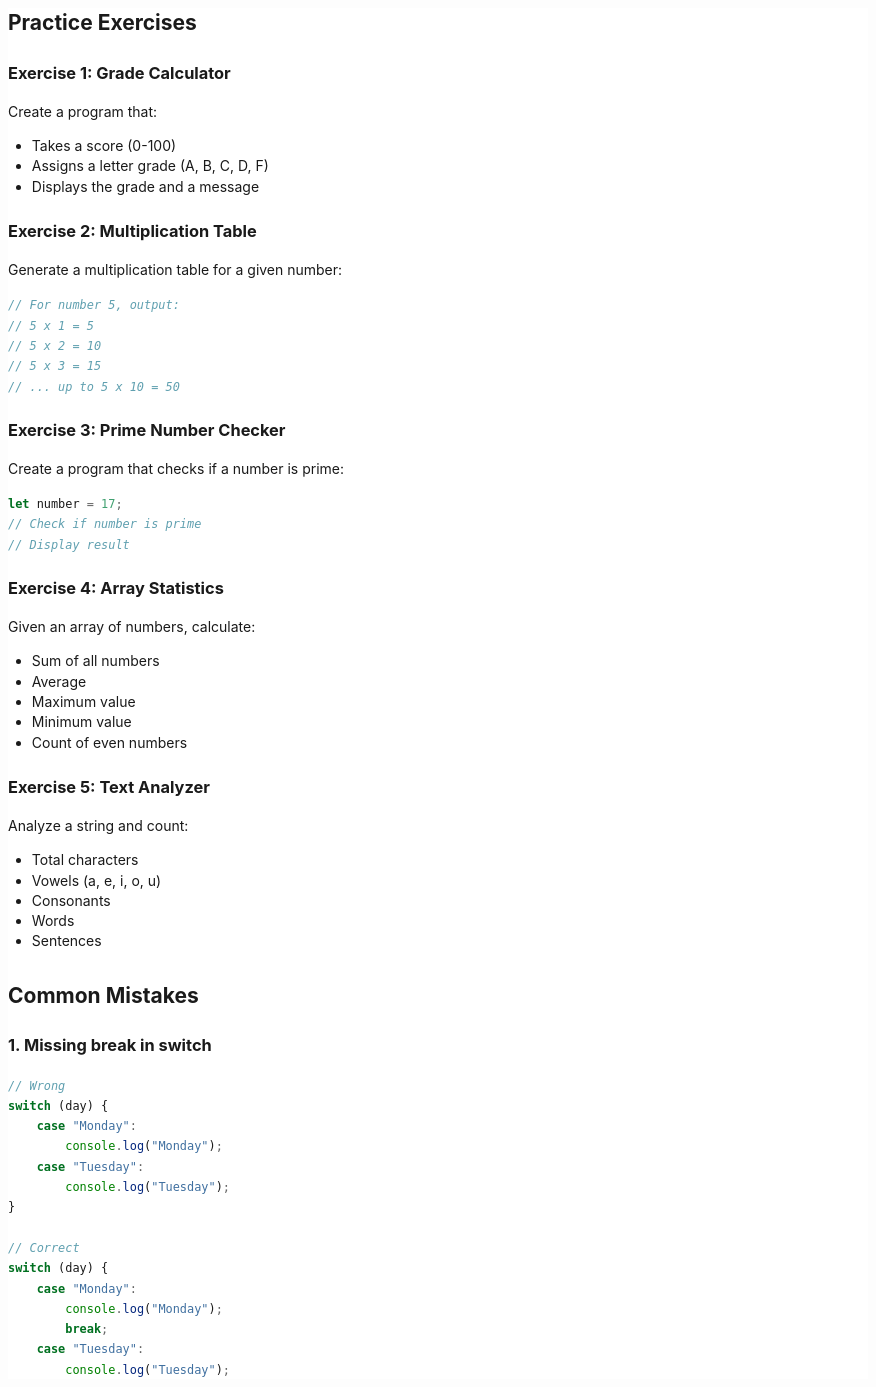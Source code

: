 ## Practice Exercises

### Exercise 1: Grade Calculator
Create a program that:
- Takes a score (0-100)
- Assigns a letter grade (A, B, C, D, F)
- Displays the grade and a message

### Exercise 2: Multiplication Table
Generate a multiplication table for a given number:
```javascript
// For number 5, output:
// 5 x 1 = 5
// 5 x 2 = 10
// 5 x 3 = 15
// ... up to 5 x 10 = 50
```

### Exercise 3: Prime Number Checker
Create a program that checks if a number is prime:
```javascript
let number = 17;
// Check if number is prime
// Display result
```

### Exercise 4: Array Statistics
Given an array of numbers, calculate:
- Sum of all numbers
- Average
- Maximum value
- Minimum value
- Count of even numbers

### Exercise 5: Text Analyzer
Analyze a string and count:
- Total characters
- Vowels (a, e, i, o, u)
- Consonants
- Words
- Sentences

## Common Mistakes

### 1. Missing break in switch
```javascript
// Wrong
switch (day) {
    case "Monday":
        console.log("Monday");
    case "Tuesday":
        console.log("Tuesday");
}

// Correct
switch (day) {
    case "Monday":
        console.log("Monday");
        break;
    case "Tuesday":
        console.log("Tuesday");
```